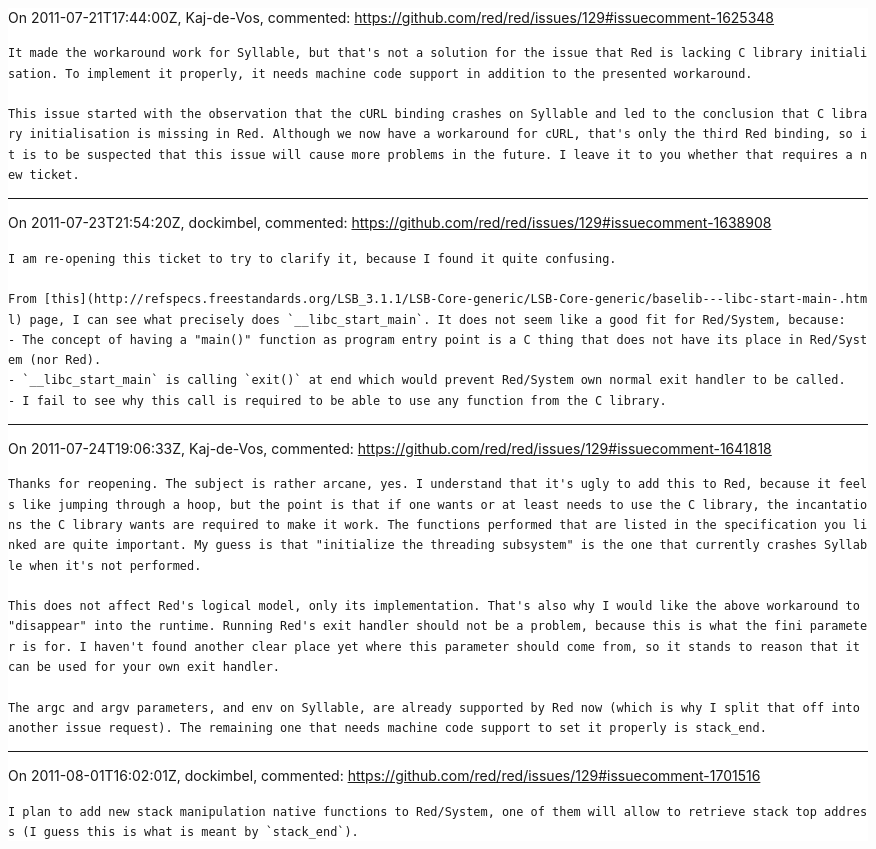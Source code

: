 On 2011-07-21T17:44:00Z, Kaj-de-Vos, commented:
<https://github.com/red/red/issues/129#issuecomment-1625348>

    It made the workaround work for Syllable, but that's not a solution for the issue that Red is lacking C library initialisation. To implement it properly, it needs machine code support in addition to the presented workaround.
    
    This issue started with the observation that the cURL binding crashes on Syllable and led to the conclusion that C library initialisation is missing in Red. Although we now have a workaround for cURL, that's only the third Red binding, so it is to be suspected that this issue will cause more problems in the future. I leave it to you whether that requires a new ticket.

--------------------------------------------------------------------------------

On 2011-07-23T21:54:20Z, dockimbel, commented:
<https://github.com/red/red/issues/129#issuecomment-1638908>

    I am re-opening this ticket to try to clarify it, because I found it quite confusing.
    
    From [this](http://refspecs.freestandards.org/LSB_3.1.1/LSB-Core-generic/LSB-Core-generic/baselib---libc-start-main-.html) page, I can see what precisely does `__libc_start_main`. It does not seem like a good fit for Red/System, because:
    - The concept of having a "main()" function as program entry point is a C thing that does not have its place in Red/System (nor Red).
    - `__libc_start_main` is calling `exit()` at end which would prevent Red/System own normal exit handler to be called.
    - I fail to see why this call is required to be able to use any function from the C library.

--------------------------------------------------------------------------------

On 2011-07-24T19:06:33Z, Kaj-de-Vos, commented:
<https://github.com/red/red/issues/129#issuecomment-1641818>

    Thanks for reopening. The subject is rather arcane, yes. I understand that it's ugly to add this to Red, because it feels like jumping through a hoop, but the point is that if one wants or at least needs to use the C library, the incantations the C library wants are required to make it work. The functions performed that are listed in the specification you linked are quite important. My guess is that "initialize the threading subsystem" is the one that currently crashes Syllable when it's not performed.
    
    This does not affect Red's logical model, only its implementation. That's also why I would like the above workaround to "disappear" into the runtime. Running Red's exit handler should not be a problem, because this is what the fini parameter is for. I haven't found another clear place yet where this parameter should come from, so it stands to reason that it can be used for your own exit handler.
    
    The argc and argv parameters, and env on Syllable, are already supported by Red now (which is why I split that off into another issue request). The remaining one that needs machine code support to set it properly is stack_end.

--------------------------------------------------------------------------------

On 2011-08-01T16:02:01Z, dockimbel, commented:
<https://github.com/red/red/issues/129#issuecomment-1701516>

    I plan to add new stack manipulation native functions to Red/System, one of them will allow to retrieve stack top address (I guess this is what is meant by `stack_end`).
    